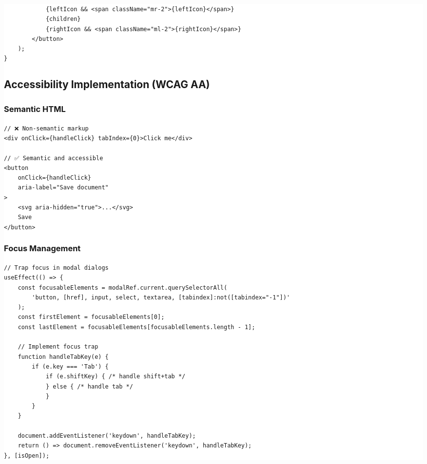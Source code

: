 ```tsx
			{leftIcon && <span className="mr-2">{leftIcon}</span>}
			{children}
			{rightIcon && <span className="ml-2">{rightIcon}</span>}
		</button>
	);
}
```

## Accessibility Implementation (WCAG AA)

### Semantic HTML

```tsx
// ❌ Non-semantic markup
<div onClick={handleClick} tabIndex={0}>Click me</div>

// ✅ Semantic and accessible
<button
	onClick={handleClick}
	aria-label="Save document"
>
	<svg aria-hidden="true">...</svg>
	Save
</button>
```

### Focus Management

```tsx
// Trap focus in modal dialogs
useEffect(() => {
	const focusableElements = modalRef.current.querySelectorAll(
		'button, [href], input, select, textarea, [tabindex]:not([tabindex="-1"])'
	);
	const firstElement = focusableElements[0];
	const lastElement = focusableElements[focusableElements.length - 1];

	// Implement focus trap
	function handleTabKey(e) {
		if (e.key === 'Tab') {
			if (e.shiftKey) { /* handle shift+tab */
			} else { /* handle tab */
			}
		}
	}

	document.addEventListener('keydown', handleTabKey);
	return () => document.removeEventListener('keydown', handleTabKey);
}, [isOpen]);
```

